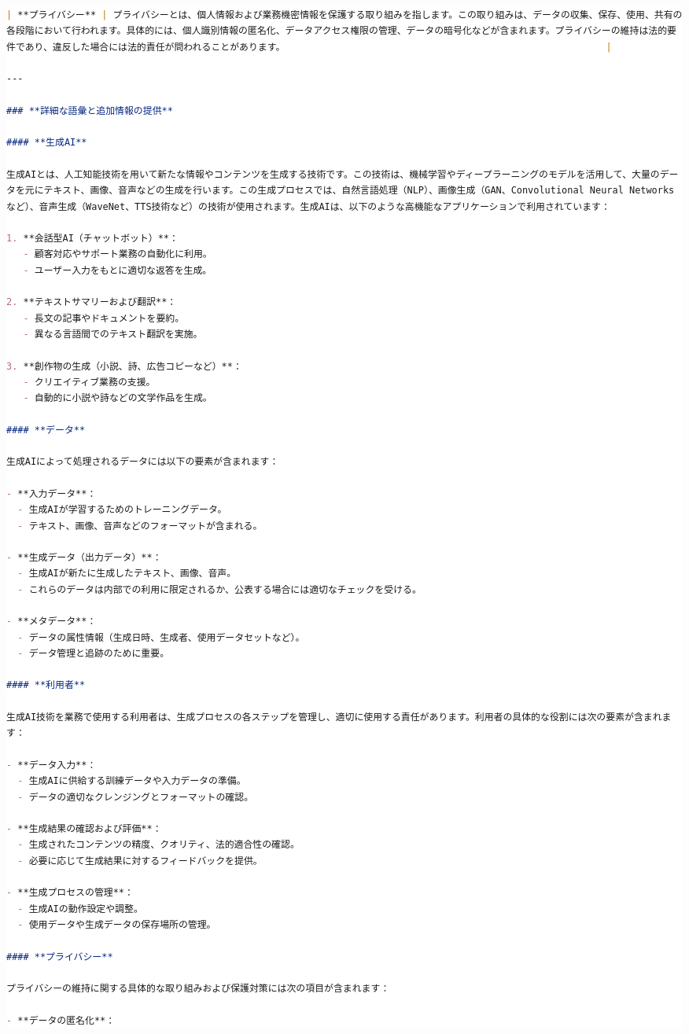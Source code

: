 ```markdown
| **プライバシー** | プライバシーとは、個人情報および業務機密情報を保護する取り組みを指します。この取り組みは、データの収集、保存、使用、共有の各段階において行われます。具体的には、個人識別情報の匿名化、データアクセス権限の管理、データの暗号化などが含まれます。プライバシーの維持は法的要件であり、違反した場合には法的責任が問われることがあります。                                                         |

---

### **詳細な語彙と追加情報の提供**

#### **生成AI**

生成AIとは、人工知能技術を用いて新たな情報やコンテンツを生成する技術です。この技術は、機械学習やディープラーニングのモデルを活用して、大量のデータを元にテキスト、画像、音声などの生成を行います。この生成プロセスでは、自然言語処理（NLP）、画像生成（GAN、Convolutional Neural Networksなど）、音声生成（WaveNet、TTS技術など）の技術が使用されます。生成AIは、以下のような高機能なアプリケーションで利用されています：

1. **会話型AI（チャットボット）**：
   - 顧客対応やサポート業務の自動化に利用。
   - ユーザー入力をもとに適切な返答を生成。

2. **テキストサマリーおよび翻訳**：
   - 長文の記事やドキュメントを要約。
   - 異なる言語間でのテキスト翻訳を実施。

3. **創作物の生成（小説、詩、広告コピーなど）**：
   - クリエイティブ業務の支援。
   - 自動的に小説や詩などの文学作品を生成。

#### **データ**

生成AIによって処理されるデータには以下の要素が含まれます：

- **入力データ**：
  - 生成AIが学習するためのトレーニングデータ。
  - テキスト、画像、音声などのフォーマットが含まれる。

- **生成データ（出力データ）**：
  - 生成AIが新たに生成したテキスト、画像、音声。
  - これらのデータは内部での利用に限定されるか、公表する場合には適切なチェックを受ける。

- **メタデータ**：
  - データの属性情報（生成日時、生成者、使用データセットなど）。
  - データ管理と追跡のために重要。

#### **利用者**

生成AI技術を業務で使用する利用者は、生成プロセスの各ステップを管理し、適切に使用する責任があります。利用者の具体的な役割には次の要素が含まれます：

- **データ入力**：
  - 生成AIに供給する訓練データや入力データの準備。
  - データの適切なクレンジングとフォーマットの確認。

- **生成結果の確認および評価**：
  - 生成されたコンテンツの精度、クオリティ、法的適合性の確認。
  - 必要に応じて生成結果に対するフィードバックを提供。

- **生成プロセスの管理**：
  - 生成AIの動作設定や調整。
  - 使用データや生成データの保存場所の管理。

#### **プライバシー**

プライバシーの維持に関する具体的な取り組みおよび保護対策には次の項目が含まれます：

- **データの匿名化**：
```